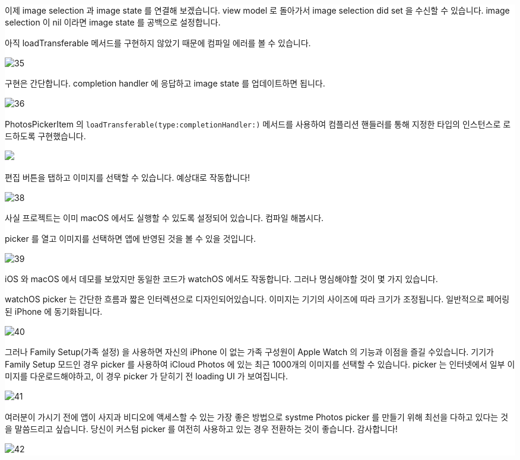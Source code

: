 이제 image selection 과 image state 를 연결해 보겠습니다. view model 로 돌아가서 image selection did set 을 수신할 수 있습니다. image selection 이 nil 이라면 image state 를 공백으로 설정합니다.

아직 loadTransferable 메서드를 구현하지 않았기 때문에 컴파일 에러를 볼 수 있습니다.

<img width="700" alt="35" src="https://user-images.githubusercontent.com/69136340/178443350-ecd4d88a-4b46-4a43-afc0-d06a31eab063.png">

구현은 간단합니다. completion handler 에 응답하고 image state 를 업데이트하면 됩니다.

<img width="700" alt="36" src="https://user-images.githubusercontent.com/69136340/178443401-ea155a77-df46-44ed-b0ad-270634e8c034.png">

PhotosPickerItem 의 `loadTransferable(type:completionHandler:)` 메서드를 사용하여 컴플리션 핸들러를 통해 지정한 타입의 인스턴스로 로드하도록 구현했습니다.

<img src="https://user-images.githubusercontent.com/69136340/178443450-2e4761b8-a6cd-49fe-9bc8-0d15bce5af7d.png" width ="700">

편집 버튼을 탭하고 이미지를 선택할 수 있습니다. 예상대로 작동합니다!

<img width="700" alt="38" src="https://user-images.githubusercontent.com/69136340/178443462-91501269-d1b2-4a11-82f4-f5f76d81bf72.png">

사실 프로젝트는 이미 macOS 에서도 실행할 수 있도록 설정되어 있습니다. 컴파일 해봅시다.

picker 를 열고 이미지를 선택하면 앱에 반영된 것을 볼 수 있을 것입니다.

<img width="700" alt="39" src="https://user-images.githubusercontent.com/69136340/178443524-8aba4134-d1ff-4ab6-8873-5e24830e25cc.png">

iOS 와 macOS 에서 데모를 보았지만 동일한 코드가 watchOS 에서도 작동합니다. 그러나 명심해야할 것이 몇 가지 있습니다.

watchOS picker 는 간단한 흐름과 짧은 인터렉션으로 디자인되어있습니다. 이미지는 기기의 사이즈에 따라 크기가 조정됩니다. 일반적으로 페어링된 iPhone 에 동기화됩니다. 

<img width="700" alt="40" src="https://user-images.githubusercontent.com/69136340/178443558-17a4cc26-76bf-4763-af3d-24d0528ce0ca.png">

그러나 Family Setup(가족 설정) 을 사용하면 자신의 iPhone 이 없는 가족 구성원이 Apple Watch 의 기능과 이점을 즐길 수있습니다. 기기가 Family Setup 모드인 경우 picker 를 사용하여 iCloud Photos 에 있는 최근 1000개의 이미지를 선택할 수 있습니다. picker 는 인터넷에서 일부 이미지를 다운로드해야하고, 이 경우 picker 가 닫히기 전 loading UI 가 보여집니다.

<img width="700" alt="41" src="https://user-images.githubusercontent.com/69136340/178443571-cd7d86da-8101-4430-a11b-918a9e5332b3.png">

여러분이 가시기 전에 앱이 사지과 비디오에 액세스할 수 있는 가장 좋은 방법으로 systme Photos picker 를 만들기 위해 최선을 다하고 있다는 것을 말씀드리고 싶습니다. 당신이 커스텀 picker 를 여전히 사용하고 있는 경우 전환하는 것이 좋습니다. 감사합니다!

<img width="700" alt="42" src="https://user-images.githubusercontent.com/69136340/178443614-97ae64da-c539-4986-8f5f-76f63a7594e5.png">
